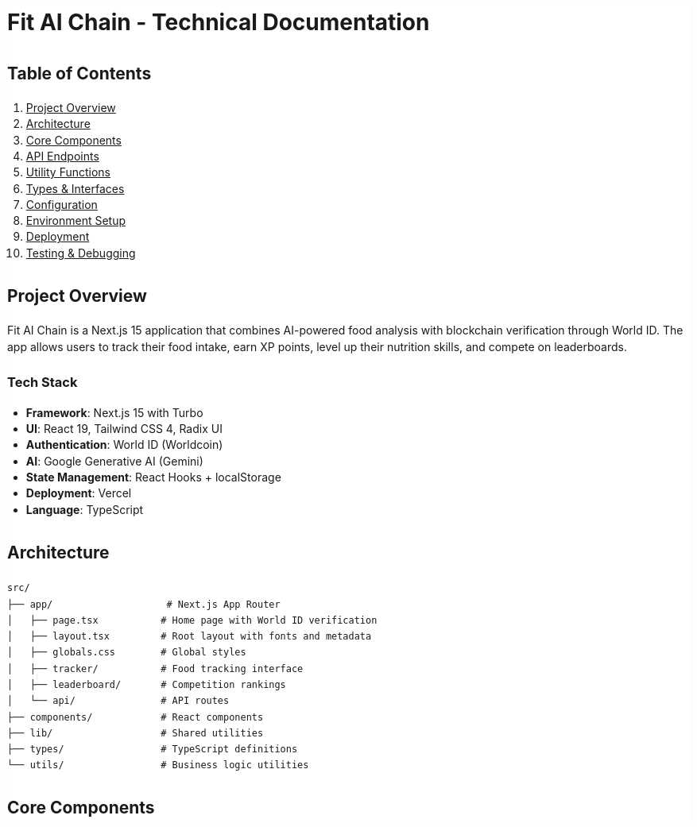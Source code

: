 # Fit AI Chain - Technical Documentation

## Table of Contents

1. [Project Overview](#project-overview)
2. [Architecture](#architecture)
3. [Core Components](#core-components)
4. [API Endpoints](#api-endpoints)
5. [Utility Functions](#utility-functions)
6. [Types & Interfaces](#types--interfaces)
7. [Configuration](#configuration)
8. [Environment Setup](#environment-setup)
9. [Deployment](#deployment)
10. [Testing & Debugging](#testing--debugging)

## Project Overview

Fit AI Chain is a Next.js 15 application that combines AI-powered food analysis with blockchain verification through World ID. The app allows users to track their food intake, earn XP points, level up their nutrition skills, and compete on leaderboards.

### Tech Stack
- **Framework**: Next.js 15 with Turbo
- **UI**: React 19, Tailwind CSS 4, Radix UI
- **Authentication**: World ID (Worldcoin)
- **AI**: Google Generative AI (Gemini)
- **State Management**: React Hooks + localStorage
- **Deployment**: Vercel
- **Language**: TypeScript

## Architecture

```
src/
├── app/                    # Next.js App Router
│   ├── page.tsx           # Home page with World ID verification
│   ├── layout.tsx         # Root layout with fonts and metadata
│   ├── globals.css        # Global styles
│   ├── tracker/           # Food tracking interface
│   ├── leaderboard/       # Competition rankings
│   └── api/               # API routes
├── components/            # React components
├── lib/                   # Shared utilities
├── types/                 # TypeScript definitions
└── utils/                 # Business logic utilities
```

## Core Components
